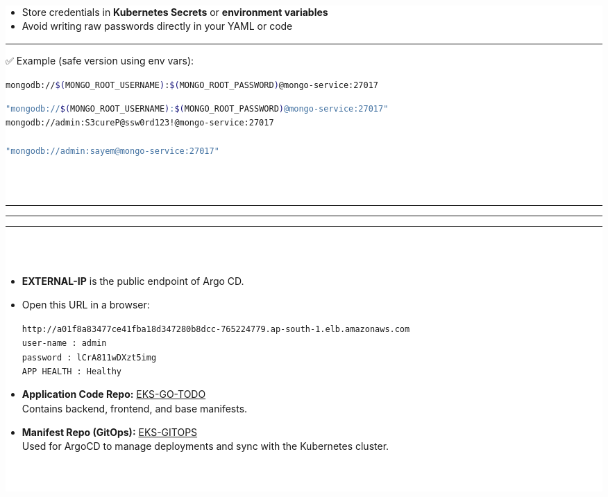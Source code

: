 * Store credentials in **Kubernetes Secrets** or **environment variables**
* Avoid writing raw passwords directly in your YAML or code

---

✅ Example (safe version using env vars):

```bash
mongodb://$(MONGO_ROOT_USERNAME):$(MONGO_ROOT_PASSWORD)@mongo-service:27017
```

```bash
"mongodb://$(MONGO_ROOT_USERNAME):$(MONGO_ROOT_PASSWORD)@mongo-service:27017"
mongodb://admin:S3cureP@ssw0rd123!@mongo-service:27017

"mongodb://admin:sayem@mongo-service:27017"
```


<br>
<br>


---
---
---


<br>
<br>

* **EXTERNAL-IP** is the public endpoint of Argo CD.
* Open this URL in a browser:

  ```
  http://a01f8a83477ce41fba18d347280b8dcc-765224779.ap-south-1.elb.amazonaws.com
  user-name : admin
  password : lCrA811wDXzt5img
  APP HEALTH : Healthy
  ```


- **Application Code Repo:** [EKS-GO-TODO](https://github.com/SAYEM-16T/EKS-GO-TODO.git)  
Contains backend, frontend, and base manifests.

- **Manifest Repo (GitOps):** [EKS-GITOPS](https://github.com/SAYEM-16T/EKS-GITOPS.git)  
Used for ArgoCD to manage deployments and sync with the Kubernetes cluster.


<br>
<br>

